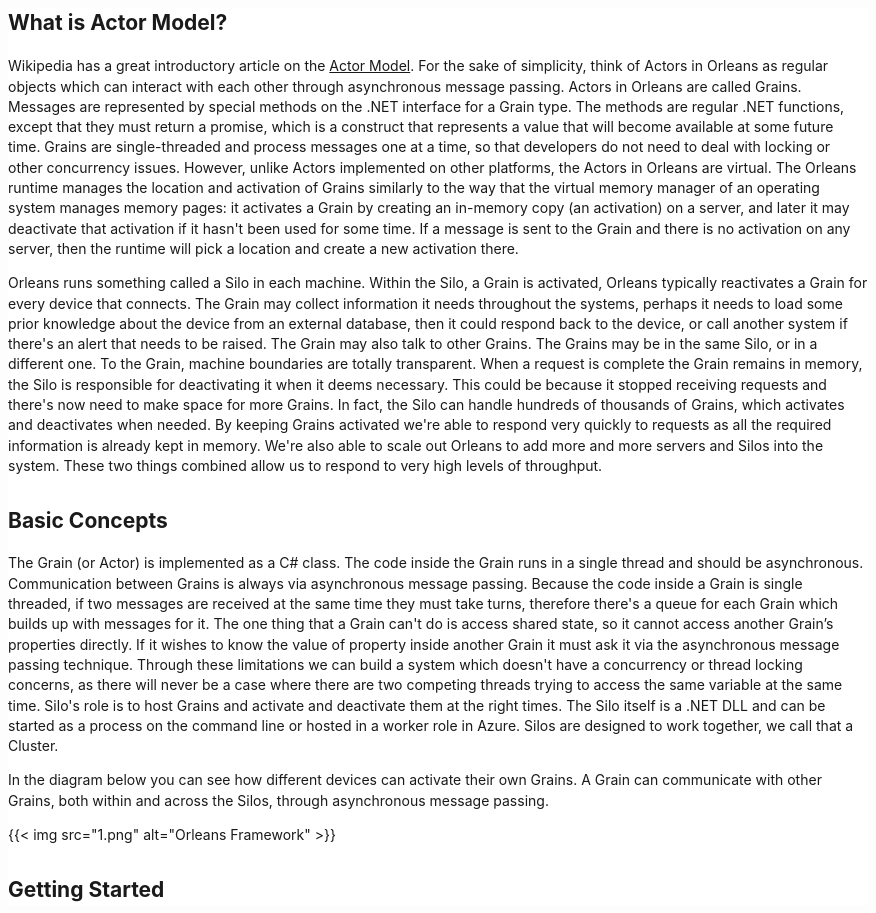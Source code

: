 ## What is Actor Model?

Wikipedia has a great introductory article on the [Actor Model](https://en.wikipedia.org/wiki/Actor_model). For the sake of simplicity, think of Actors in Orleans as regular objects which can interact with each other through asynchronous message passing. Actors in Orleans are called Grains. Messages are represented by special methods on the .NET interface for a Grain type. The methods are regular .NET functions, except that they must return a promise, which is a construct that represents a value that will become available at some future time. Grains are single-threaded and process messages one at a time, so that developers do not need to deal with locking or other concurrency issues. However, unlike Actors implemented on other platforms, the Actors in Orleans are virtual. The Orleans runtime manages the location and activation of Grains similarly to the way that the virtual memory manager of an operating system manages memory pages: it activates a Grain by creating an in-memory copy (an activation) on a server, and later it may deactivate that activation if it hasn't been used for some time. If a message is sent to the Grain and there is no activation on any server, then the runtime will pick a location and create a new activation there.

Orleans runs something called a Silo in each machine. Within the Silo, a Grain is activated, Orleans typically reactivates a Grain for every device that connects. The Grain may collect information it needs throughout the systems, perhaps it needs to load some prior knowledge about the device from an external database, then it could respond back to the device, or call another system if there's an alert that needs to be raised. The Grain may also talk to other Grains. The Grains may be in the same Silo, or in a different one. To the Grain, machine boundaries are totally transparent. When a request is complete the Grain remains in memory, the Silo is responsible for deactivating it when it deems necessary. This could be because it stopped receiving requests and there's now need to make space for more Grains. In fact, the Silo can handle hundreds of thousands of Grains, which activates and deactivates when needed. By keeping Grains activated we're able to respond very quickly to requests as all the required information is already kept in memory. We're also able to scale out Orleans to add more and more servers and Silos into the system. These two things combined allow us to respond to very high levels of throughput.

## Basic Concepts

The Grain (or Actor) is implemented as a C# class. The code inside the Grain runs in a single thread and should be asynchronous. Communication between Grains is always via asynchronous message passing. Because the code inside a Grain is single threaded, if two messages are received at the same time they must take turns, therefore there's a queue for each Grain which builds up with messages for it. The one thing that a Grain can't do is access shared state, so it cannot access another Grain’s properties directly. If it wishes to know the value of property inside another Grain it must ask it via the asynchronous message passing technique. Through these limitations we can build a system which doesn't have a concurrency or thread locking concerns, as there will never be a case where there are two competing threads trying to access the same variable at the same time. Silo's role is to host Grains and activate and deactivate them at the right times. The Silo itself is a .NET DLL and can be started as a process on the command line or hosted in a worker role in Azure. Silos are designed to work together, we call that a Cluster.

In the diagram below you can see how different devices can activate their own Grains. A Grain can communicate with other Grains, both within and across the Silos, through asynchronous message passing.

{{< img src="1.png" alt="Orleans Framework" >}}

## Getting Started

